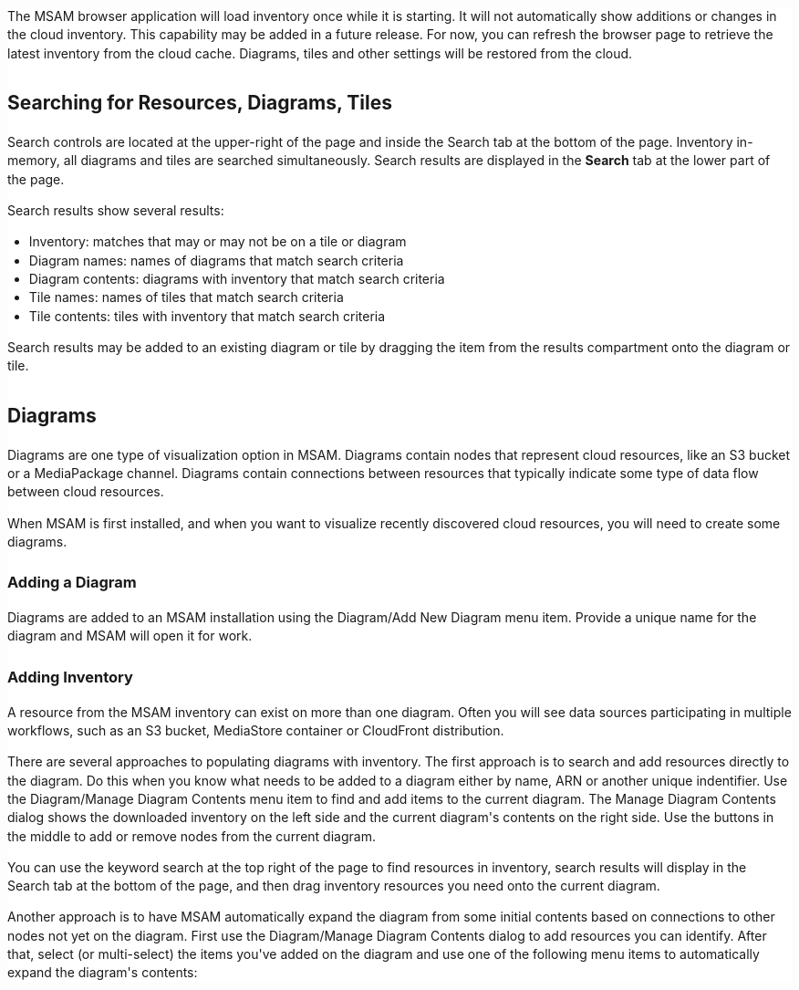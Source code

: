 The MSAM browser application will load inventory once while it is starting. It will not automatically show additions or changes in the cloud inventory. This capability may be added in a future release. For now, you can refresh the browser page to retrieve the latest inventory from the cloud cache. Diagrams, tiles and other settings will be restored from the cloud.

## Searching for Resources, Diagrams, Tiles

Search controls are located at the upper-right of the page and inside the Search tab at the bottom of the page. Inventory in-memory, all diagrams and tiles are searched simultaneously. Search results are displayed in the **Search** tab at the lower part of the page.

Search results show several results:

* Inventory: matches that may or may not be on a tile or diagram
* Diagram names: names of diagrams that match search criteria
* Diagram contents: diagrams with inventory that match search criteria
* Tile names: names of tiles that match search criteria
* Tile contents: tiles with inventory that match search criteria

Search results may be added to an existing diagram or tile by dragging the item from the results compartment onto the diagram or tile.

## Diagrams

Diagrams are one type of visualization option in MSAM. Diagrams contain nodes that represent cloud resources, like an S3 bucket or a MediaPackage channel. Diagrams contain connections between resources that typically indicate some type of data flow between cloud resources.

When MSAM is first installed, and when you want to visualize recently discovered cloud resources, you will need to create some diagrams.

### Adding a Diagram

Diagrams are added to an MSAM installation using the Diagram/Add New Diagram menu item. Provide a unique name for the diagram and MSAM will open it for work.

### Adding Inventory

A resource from the MSAM inventory can exist on more than one diagram. Often you will see data sources participating in multiple workflows, such as an S3 bucket, MediaStore container or CloudFront distribution.

There are several approaches to populating diagrams with inventory. The first approach is to search and add resources directly to the diagram. Do this when you know what needs to be added to a diagram either by name, ARN or another unique indentifier. Use the Diagram/Manage Diagram Contents menu item to find and add items to the current diagram. The Manage Diagram Contents dialog shows the downloaded inventory on the left side and the current diagram's contents on the right side. Use the buttons in the middle to add or remove nodes from the current diagram.

You can use the keyword search at the top right of the page to find resources in inventory, search results will display in the Search tab at the bottom of the page, and then drag inventory resources you need onto the current diagram. 

Another approach is to have MSAM automatically expand the diagram from some initial contents based on connections to other nodes not yet on the diagram. First use the Diagram/Manage Diagram Contents dialog to add resources you can identify. After that, select (or multi-select) the items you've added on the diagram and use one of the following menu items to automatically expand the diagram's contents:
